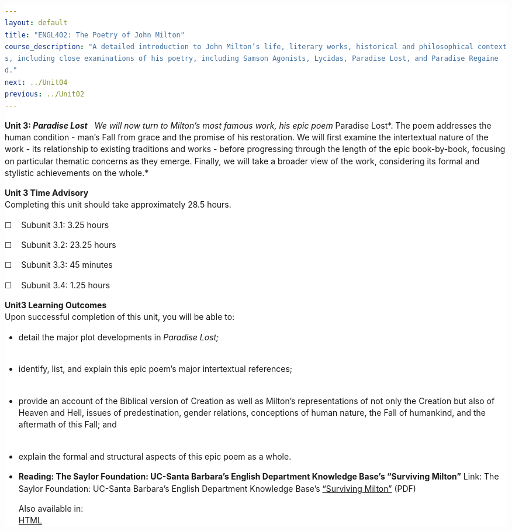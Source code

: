 ```yaml
---
layout: default
title: "ENGL402: The Poetry of John Milton"
course_description: "A detailed introduction to John Milton’s life, literary works, historical and philosophical contexts, including close examinations of his poetry, including Samson Agonists, Lycidas, Paradise Lost, and Paradise Regained."
next: ../Unit04
previous: ../Unit02
---
```

**Unit 3: *Paradise Lost*** <span id="3"></span> 
*We will now turn to Milton’s most famous work, his epic poem* Paradise
Lost*. The poem addresses the human condition - man’s Fall from grace
and the promise of his restoration. We will first examine the
intertextual nature of the work - its relationship to existing
traditions and works - before progressing through the length of the epic
book-by-book, focusing on particular thematic concerns as they emerge.
Finally, we will take a broader view of the work, considering its formal
and stylistic achievements on the whole.*

**Unit 3 Time Advisory**  
Completing this unit should take approximately 28.5 hours.  
  
 ☐    Subunit 3.1: 3.25 hours  
  
 ☐    Subunit 3.2: 23.25 hours  
  
 ☐    Subunit 3.3: 45 minutes  
  
 ☐    Subunit 3.4: 1.25 hours

**Unit3 Learning Outcomes**  
Upon successful completion of this unit, you will be able to:  
-   detail the major plot developments in *Paradise Lost;*  
      
-   identify, list, and explain this epic poem’s major intertextual
    references;  
      
-   provide an account of the Biblical version of Creation as well as
    Milton’s representations of not only the Creation but also of Heaven
    and Hell, issues of predestination, gender relations, conceptions of
    human nature, the Fall of humankind, and the aftermath of this Fall;
    and  
      
-   explain the formal and structural aspects of this epic poem as a
    whole.

-   **Reading: The Saylor Foundation: UC-Santa Barbara’s English
    Department Knowledge Base’s “Surviving Milton”**
    Link: The Saylor Foundation: UC-Santa Barbara’s English Department
    Knowledge Base’s [“Surviving
    Milton”](http://www.saylor.org/site/wp-content/uploads/2012/08/ENGL402-Surviving-Milton.pdf) (PDF)  
      
     Also available in:[  
     HTML](http://wiki.english.ucsb.edu/index.php/Surviving_Milton)  
      